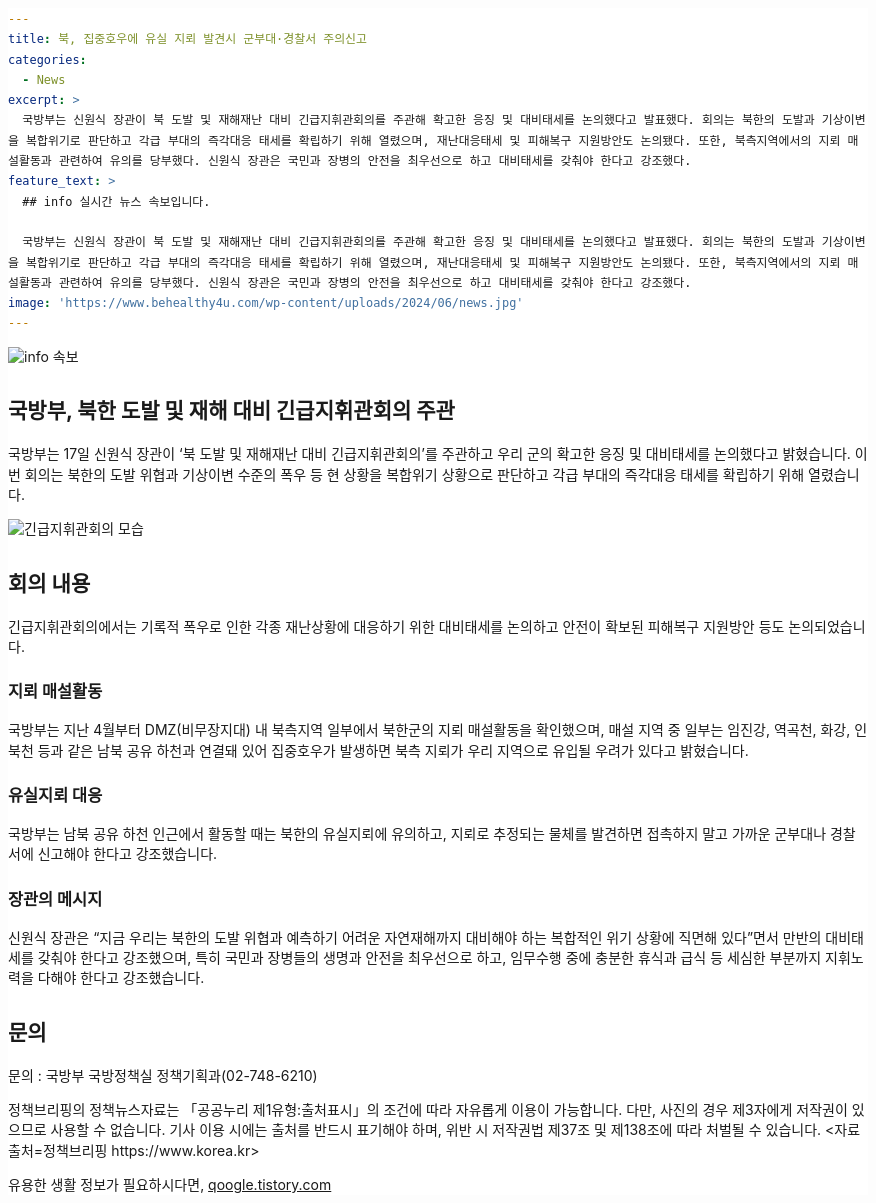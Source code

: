 ```yaml
---
title: 북, 집중호우에 유실 지뢰 발견시 군부대·경찰서 주의신고
categories:
  - News
excerpt: >
  국방부는 신원식 장관이 북 도발 및 재해재난 대비 긴급지휘관회의를 주관해 확고한 응징 및 대비태세를 논의했다고 발표했다. 회의는 북한의 도발과 기상이변을 복합위기로 판단하고 각급 부대의 즉각대응 태세를 확립하기 위해 열렸으며, 재난대응태세 및 피해복구 지원방안도 논의됐다. 또한, 북측지역에서의 지뢰 매설활동과 관련하여 유의를 당부했다. 신원식 장관은 국민과 장병의 안전을 최우선으로 하고 대비태세를 갖춰야 한다고 강조했다.
feature_text: >
  ## info 실시간 뉴스 속보입니다.

  국방부는 신원식 장관이 북 도발 및 재해재난 대비 긴급지휘관회의를 주관해 확고한 응징 및 대비태세를 논의했다고 발표했다. 회의는 북한의 도발과 기상이변을 복합위기로 판단하고 각급 부대의 즉각대응 태세를 확립하기 위해 열렸으며, 재난대응태세 및 피해복구 지원방안도 논의됐다. 또한, 북측지역에서의 지뢰 매설활동과 관련하여 유의를 당부했다. 신원식 장관은 국민과 장병의 안전을 최우선으로 하고 대비태세를 갖춰야 한다고 강조했다.
image: 'https://www.behealthy4u.com/wp-content/uploads/2024/06/news.jpg'
---
```


<p><img src="https://www.behealthy4u.com/wp-content/uploads/2024/06/news.jpg" alt="info 속보" /></p>

<h2>국방부, 북한 도발 및 재해 대비 긴급지휘관회의 주관</h2>

<p data-ke-size="size16">국방부는 17일 신원식 장관이 ‘북 도발 및 재해재난 대비 긴급지휘관회의’를 주관하고 우리 군의 확고한 응징 및 대비태세를 논의했다고 밝혔습니다. 이번 회의는 북한의 도발 위협과 기상이변 수준의 폭우 등 현 상황을 복합위기 상황으로 판단하고 각급 부대의 즉각대응 태세를 확립하기 위해 열렸습니다.</p>

<p><img src="https://via.placeholder.com/500x300" alt="긴급지휘관회의 모습" style="width:100%;"/></p>

<h2>회의 내용</h2>

<p data-ke-size="size16">긴급지휘관회의에서는 기록적 폭우로 인한 각종 재난상황에 대응하기 위한 대비태세를 논의하고 안전이 확보된 피해복구 지원방안 등도 논의되었습니다.</p>

<h3>지뢰 매설활동</h3>

<p data-ke-size="size16">국방부는 지난 4월부터 DMZ(비무장지대) 내 북측지역 일부에서 북한군의 지뢰 매설활동을 확인했으며, 매설 지역 중 일부는 임진강, 역곡천, 화강, 인북천 등과 같은 남북 공유 하천과 연결돼 있어 집중호우가 발생하면 북측 지뢰가 우리 지역으로 유입될 우려가 있다고 밝혔습니다.</p>

<h3>유실지뢰 대응</h3>

<p data-ke-size="size16">국방부는 남북 공유 하천 인근에서 활동할 때는 북한의 유실지뢰에 유의하고, 지뢰로 추정되는 물체를 발견하면 접촉하지 말고 가까운 군부대나 경찰서에 신고해야 한다고 강조했습니다.</p>

<h3>장관의 메시지</h3>

<p data-ke-size="size16">신원식 장관은 “지금 우리는 북한의 도발 위협과 예측하기 어려운 자연재해까지 대비해야 하는 복합적인 위기 상황에 직면해 있다”면서 만반의 대비태세를 갖춰야 한다고 강조했으며, 특히 국민과 장병들의 생명과 안전을 최우선으로 하고, 임무수행 중에 충분한 휴식과 급식 등 세심한 부분까지 지휘노력을 다해야 한다고 강조했습니다.</p>

<h2>문의</h2>

<p data-ke-size="size16">문의 : 국방부 국방정책실 정책기획과(02-748-6210)</p>

<p data-ke-size="size16">정책브리핑의 정책뉴스자료는 「공공누리 제1유형:출처표시」의 조건에 따라 자유롭게 이용이 가능합니다. 다만, 사진의 경우 제3자에게 저작권이 있으므로 사용할 수 없습니다. 기사 이용 시에는 출처를 반드시 표기해야 하며, 위반 시 저작권법 제37조 및 제138조에 따라 처벌될 수 있습니다. <자료출처=정책브리핑 https://www.korea.kr></p>
유용한 생활 정보가 필요하시다면, <a href="https://qoogle.tistory.com" rel="dofollow">qoogle.tistory.com</a>



